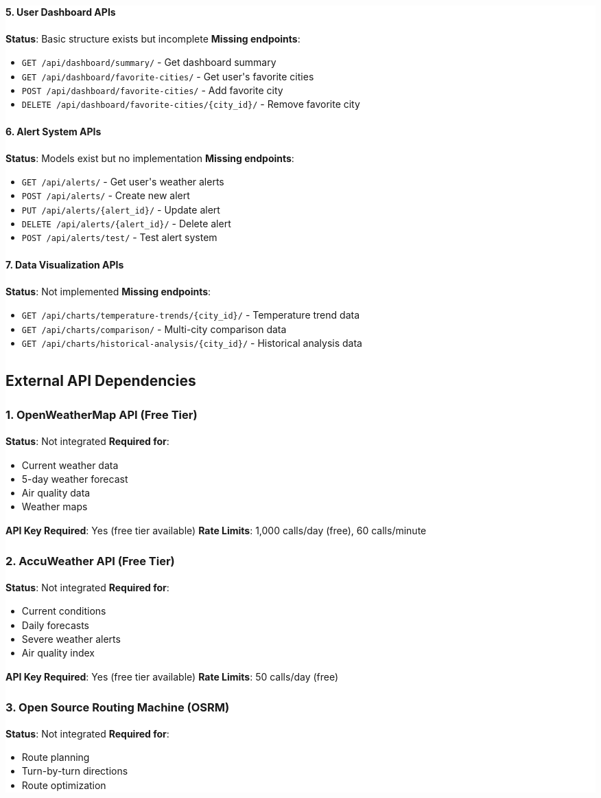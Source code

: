 #### 5. User Dashboard APIs
**Status**: Basic structure exists but incomplete
**Missing endpoints**:
- `GET /api/dashboard/summary/` - Get dashboard summary
- `GET /api/dashboard/favorite-cities/` - Get user's favorite cities
- `POST /api/dashboard/favorite-cities/` - Add favorite city
- `DELETE /api/dashboard/favorite-cities/{city_id}/` - Remove favorite city

#### 6. Alert System APIs
**Status**: Models exist but no implementation
**Missing endpoints**:
- `GET /api/alerts/` - Get user's weather alerts
- `POST /api/alerts/` - Create new alert
- `PUT /api/alerts/{alert_id}/` - Update alert
- `DELETE /api/alerts/{alert_id}/` - Delete alert
- `POST /api/alerts/test/` - Test alert system

#### 7. Data Visualization APIs
**Status**: Not implemented
**Missing endpoints**:
- `GET /api/charts/temperature-trends/{city_id}/` - Temperature trend data
- `GET /api/charts/comparison/` - Multi-city comparison data
- `GET /api/charts/historical-analysis/{city_id}/` - Historical analysis data

## External API Dependencies

### 1. OpenWeatherMap API (Free Tier)
**Status**: Not integrated
**Required for**:
- Current weather data
- 5-day weather forecast
- Air quality data
- Weather maps

**API Key Required**: Yes (free tier available)
**Rate Limits**: 1,000 calls/day (free), 60 calls/minute

### 2. AccuWeather API (Free Tier)
**Status**: Not integrated
**Required for**:
- Current conditions
- Daily forecasts
- Severe weather alerts
- Air quality index

**API Key Required**: Yes (free tier available)
**Rate Limits**: 50 calls/day (free)

### 3. Open Source Routing Machine (OSRM)
**Status**: Not integrated
**Required for**:
- Route planning
- Turn-by-turn directions
- Route optimization
